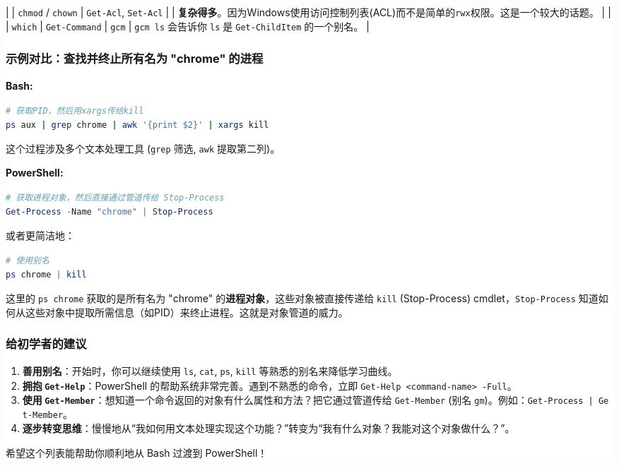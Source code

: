 | | `chmod` / `chown` | `Get-Acl`, `Set-Acl` | | **复杂得多**。因为Windows使用访问控制列表(ACL)而不是简单的`rwx`权限。这是一个较大的话题。 |
| | `which` | `Get-Command` | `gcm` | `gcm ls` 会告诉你 `ls` 是 `Get-ChildItem` 的一个别名。 |

### 示例对比：查找并终止所有名为 "chrome" 的进程

**Bash:**

```bash
# 获取PID，然后用xargs传给kill
ps aux | grep chrome | awk '{print $2}' | xargs kill
```

这个过程涉及多个文本处理工具 (`grep` 筛选, `awk` 提取第二列)。

**PowerShell:**

```powershell
# 获取进程对象，然后直接通过管道传给 Stop-Process
Get-Process -Name "chrome" | Stop-Process
```

或者更简洁地：

```powershell
# 使用别名
ps chrome | kill
```

这里的 `ps chrome` 获取的是所有名为 "chrome" 的**进程对象**，这些对象被直接传递给 `kill` (Stop-Process) cmdlet，`Stop-Process` 知道如何从这些对象中提取所需信息（如PID）来终止进程。这就是对象管道的威力。

### 给初学者的建议

1.  **善用别名**：开始时，你可以继续使用 `ls`, `cat`, `ps`, `kill` 等熟悉的别名来降低学习曲线。
2.  **拥抱 `Get-Help`**：PowerShell 的帮助系统非常完善。遇到不熟悉的命令，立即 `Get-Help <command-name> -Full`。
3.  **使用 `Get-Member`**：想知道一个命令返回的对象有什么属性和方法？把它通过管道传给 `Get-Member` (别名 `gm`)。例如：`Get-Process | Get-Member`。
4.  **逐步转变思维**：慢慢地从“我如何用文本处理实现这个功能？”转变为“我有什么对象？我能对这个对象做什么？”。

希望这个列表能帮助你顺利地从 Bash 过渡到 PowerShell！